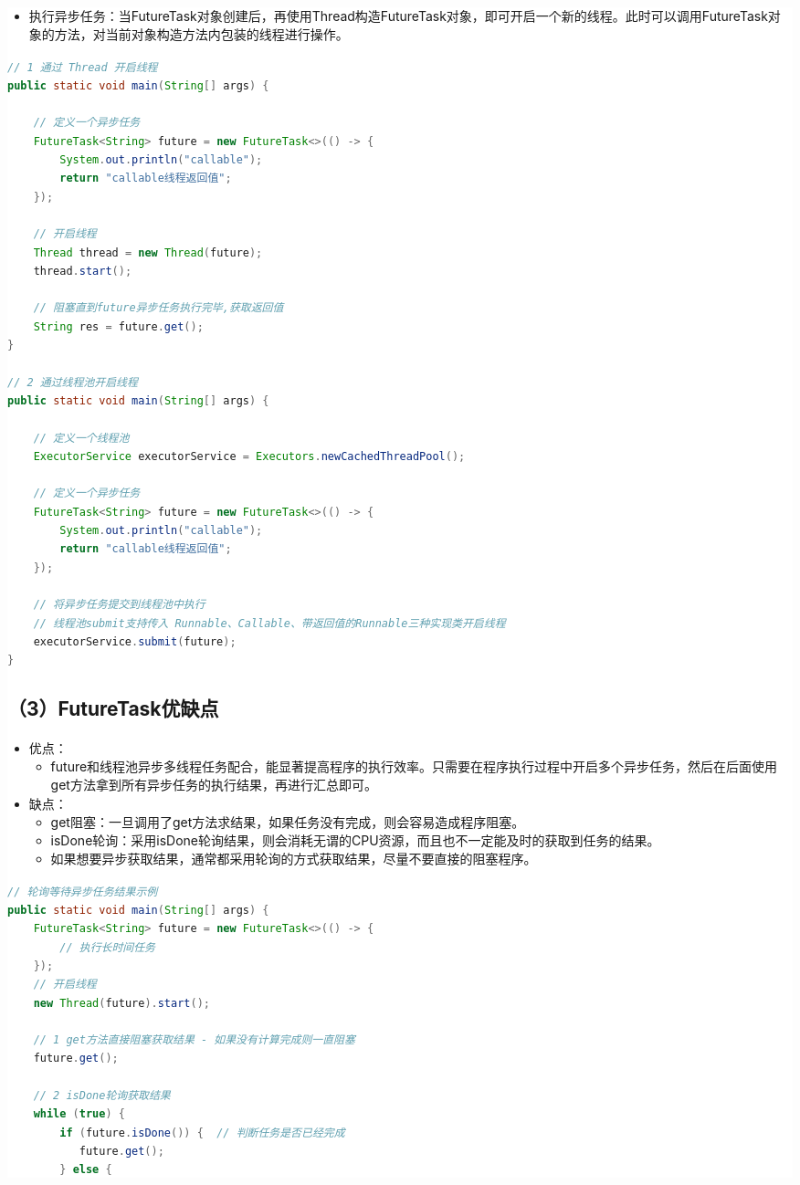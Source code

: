 - 执行异步任务：当FutureTask对象创建后，再使用Thread构造FutureTask对象，即可开启一个新的线程。此时可以调用FutureTask对象的方法，对当前对象构造方法内包装的线程进行操作。

```java
// 1 通过 Thread 开启线程
public static void main(String[] args) {
    
    // 定义一个异步任务
    FutureTask<String> future = new FutureTask<>(() -> {
        System.out.println("callable");
        return "callable线程返回值";
	});
    
    // 开启线程
    Thread thread = new Thread(future);
    thread.start();
    
    // 阻塞直到future异步任务执行完毕,获取返回值
	String res = future.get();
}

// 2 通过线程池开启线程
public static void main(String[] args) {
    
    // 定义一个线程池
    ExecutorService executorService = Executors.newCachedThreadPool();
    
    // 定义一个异步任务
    FutureTask<String> future = new FutureTask<>(() -> {
        System.out.println("callable");
        return "callable线程返回值";
	});
    
    // 将异步任务提交到线程池中执行
    // 线程池submit支持传入 Runnable、Callable、带返回值的Runnable三种实现类开启线程
    executorService.submit(future);
}
```

## （3）FutureTask优缺点

- 优点：
    - future和线程池异步多线程任务配合，能显著提高程序的执行效率。只需要在程序执行过程中开启多个异步任务，然后在后面使用get方法拿到所有异步任务的执行结果，再进行汇总即可。
- 缺点：
    - get阻塞：一旦调用了get方法求结果，如果任务没有完成，则会容易造成程序阻塞。
    - isDone轮询：采用isDone轮询结果，则会消耗无谓的CPU资源，而且也不一定能及时的获取到任务的结果。
    - 如果想要异步获取结果，通常都采用轮询的方式获取结果，尽量不要直接的阻塞程序。

```java
// 轮询等待异步任务结果示例
public static void main(String[] args) {
    FutureTask<String> future = new FutureTask<>(() -> {
        // 执行长时间任务
	});
    // 开启线程
    new Thread(future).start();
	
    // 1 get方法直接阻塞获取结果 - 如果没有计算完成则一直阻塞
    future.get();
    
    // 2 isDone轮询获取结果
    while (true) {
        if (future.isDone()) {  // 判断任务是否已经完成
           future.get();
        } else {
```